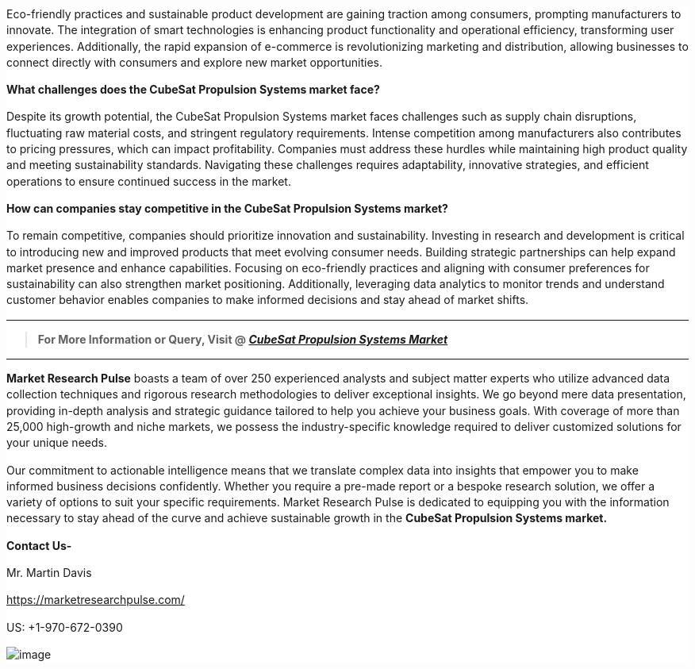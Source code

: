 Eco-friendly practices and sustainable product development are gaining traction among consumers, prompting manufacturers to innovate. The integration of smart technologies is enhancing product functionality and operational efficiency, transforming user experiences. Additionally, the rapid expansion of e-commerce is revolutionizing marketing and distribution, allowing businesses to connect directly with consumers and explore new market opportunities.</p><p><strong>What challenges does the CubeSat Propulsion Systems market face?</strong></p><p>Despite its growth potential, the CubeSat Propulsion Systems market faces challenges such as supply chain disruptions, fluctuating raw material costs, and stringent regulatory requirements. Intense competition among manufacturers also contributes to pricing pressures, which can impact profitability. Companies must address these hurdles while maintaining high product quality and meeting sustainability standards. Navigating these challenges requires adaptability, innovative strategies, and efficient operations to ensure continued success in the market.</p><p><strong>How can companies stay competitive in the CubeSat Propulsion Systems market?</strong></p><p>To remain competitive, companies should prioritize innovation and sustainability. Investing in research and development is critical to introducing new and improved products that meet evolving consumer needs. Building strategic partnerships can help expand market presence and enhance capabilities. Focusing on eco-friendly practices and aligning with consumer preferences for sustainability can also strengthen market positioning. Additionally, leveraging data analytics to monitor trends and understand customer behavior enables companies to make informed decisions and stay ahead of market shifts.</p><hr /><blockquote><p><strong>For More Information or Query, Visit @&nbsp;<em><a href="https://marketresearchpulse.com/report/58308/cubesat-propulsion-systems-market?utm_source=Linkedin&utm_medium=0115">CubeSat Propulsion Systems Market</a></em></strong></p></blockquote><hr /><p><strong>Market Research Pulse</strong> boasts a team of over 250 experienced analysts and subject matter experts who utilize advanced data collection techniques and rigorous research methodologies to deliver exceptional insights. We go beyond mere data presentation, providing in-depth analysis and strategic guidance tailored to help you achieve your business goals. With coverage of more than 25,000 high-growth and niche markets, we possess the industry-specific knowledge required to deliver customized solutions for your unique needs.</p><p>Our commitment to actionable intelligence means that we translate complex data into insights that empower you to make informed business decisions confidently. Whether you require a pre-made report or a bespoke research solution, we offer a variety of options to suit your specific requirements. Market Research Pulse is dedicated to equipping you with the information necessary to stay ahead of the curve and achieve sustainable growth in the <strong>CubeSat Propulsion Systems market.</strong></p><p><strong>Contact Us-</strong></p><p>Mr. Martin Davis</p><p>https://marketresearchpulse.com/</p><p>US: +1-970-672-0390</p>
![image](https://github.com/user-attachments/assets/8b7a4008-8108-4dfa-88f5-35a39e82c38d)
